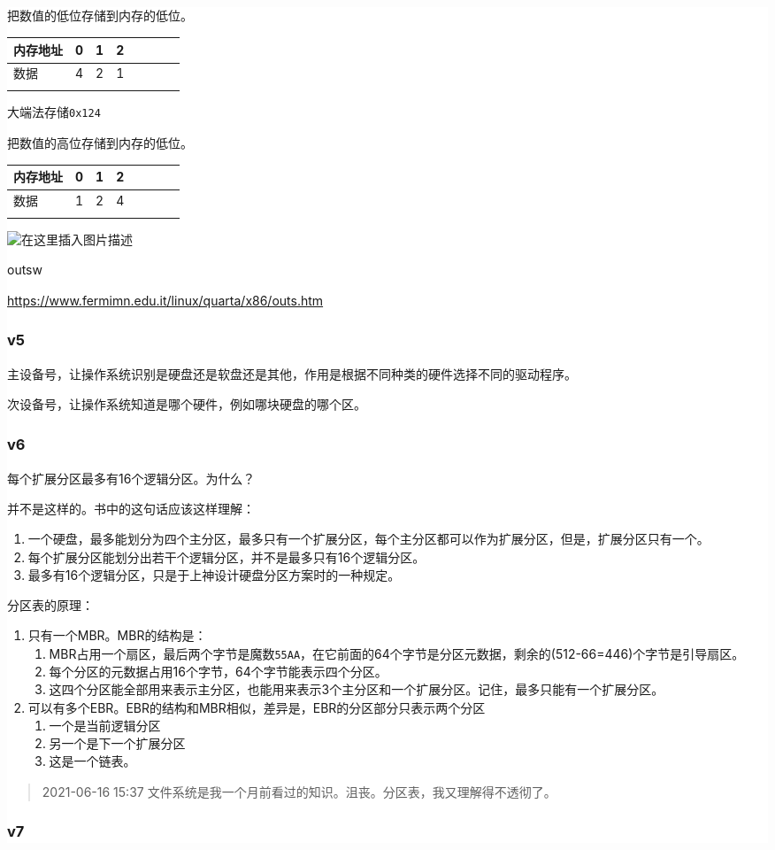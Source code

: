 把数值的低位存储到内存的低位。

| 内存地址 | 0    | 1    | 2    |      |      |      |      |
| -------- | ---- | ---- | ---- | ---- | ---- | ---- | ---- |
| 数据     | 4    | 2    | 1    |      |      |      |      |
|          |      |      |      |      |      |      |      |

大端法存储`0x124`

把数值的高位存储到内存的低位。

| 内存地址 | 0    | 1    | 2    |      |      |      |      |
| -------- | ---- | ---- | ---- | ---- | ---- | ---- | ---- |
| 数据     | 1    | 2    | 4    |      |      |      |      |
|          |      |      |      |      |      |      |      |

![在这里插入图片描述](/Users/cg/Documents/gitbook/my-note-book/cao-zuo-xi-tong-blog/write-os/read-note/20200313201318115.png)



outsw

https://www.fermimn.edu.it/linux/quarta/x86/outs.htm

### v5

主设备号，让操作系统识别是硬盘还是软盘还是其他，作用是根据不同种类的硬件选择不同的驱动程序。

次设备号，让操作系统知道是哪个硬件，例如哪块硬盘的哪个区。

### v6

每个扩展分区最多有16个逻辑分区。为什么？

并不是这样的。书中的这句话应该这样理解：

1. 一个硬盘，最多能划分为四个主分区，最多只有一个扩展分区，每个主分区都可以作为扩展分区，但是，扩展分区只有一个。
2. 每个扩展分区能划分出若干个逻辑分区，并不是最多只有16个逻辑分区。
3. 最多有16个逻辑分区，只是于上神设计硬盘分区方案时的一种规定。

分区表的原理：

1. 只有一个MBR。MBR的结构是：
   1. MBR占用一个扇区，最后两个字节是魔数`55AA`，在它前面的64个字节是分区元数据，剩余的(512-66=446)个字节是引导扇区。
   2. 每个分区的元数据占用16个字节，64个字节能表示四个分区。
   3. 这四个分区能全部用来表示主分区，也能用来表示3个主分区和一个扩展分区。记住，最多只能有一个扩展分区。
2. 可以有多个EBR。EBR的结构和MBR相似，差异是，EBR的分区部分只表示两个分区
   1. 一个是当前逻辑分区
   2. 另一个是下一个扩展分区
   3. 这是一个链表。

> 2021-06-16 15:37 文件系统是我一个月前看过的知识。沮丧。分区表，我又理解得不透彻了。

### v7
